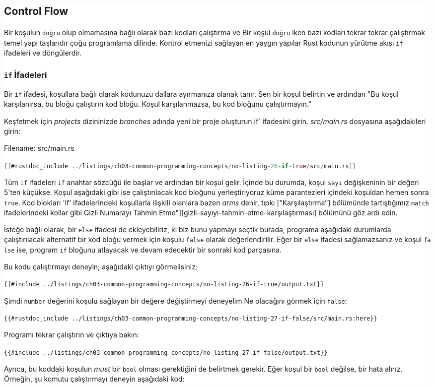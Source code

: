 ## Control Flow

Bir koşulun `doğru` olup olmamasına bağlı olarak bazı kodları çalıştırma ve
Bir koşul `doğru` iken bazı kodları tekrar tekrar çalıştırmak temel yapı taşlarıdır
çoğu programlama dilinde. Kontrol etmenizi sağlayan en yaygın yapılar
Rust kodunun yürütme akışı `if` ifadeleri ve döngülerdir.

### `if` İfadeleri

Bir `if` ifadesi, koşullara bağlı olarak kodunuzu dallara ayırmanıza olanak tanır. Sen
bir koşul belirtin ve ardından "Bu koşul karşılanırsa, bu bloğu çalıştırın
kod bloğu. Koşul karşılanmazsa, bu kod bloğunu çalıştırmayın."

Keşfetmek için _projects_ dizininizde _branches_ adında yeni bir proje oluşturun
if` ifadesini girin. _src/main.rs_ dosyasına aşağıdakileri girin:

<span class="filename">Filename: src/main.rs</span>

```rust
{{#rustdoc_include ../listings/ch03-common-programming-concepts/no-listing-26-if-true/src/main.rs}}
```

Tüm `if` ifadeleri `if` anahtar sözcüğü ile başlar ve ardından bir koşul gelir. İçinde
bu durumda, koşul `sayı` değişkeninin bir
değeri 5'ten küçükse. Koşul aşağıdaki gibi ise çalıştırılacak kod bloğunu yerleştiriyoruz
küme parantezleri içindeki koşuldan hemen sonra `true`. Kod blokları
'if' ifadelerindeki koşullarla ilişkili olanlara bazen _arms_ denir,
tıpkı [“Karşılaştırma”] bölümünde tartıştığımız `match` ifadelerindeki kollar gibi
Gizli Numarayı Tahmin Etme"][gizli-sayıyı-tahmin-etme-karşılaştırması] bölümünü göz ardı edin.

İsteğe bağlı olarak, bir `else` ifadesi de ekleyebiliriz, ki biz bunu yapmayı seçtik
burada, programa aşağıdaki durumlarda çalıştırılacak alternatif bir kod bloğu vermek için
koşulu `false` olarak değerlendirilir. Eğer bir `else` ifadesi sağlamazsanız ve
koşul `false` ise, program `if` bloğunu atlayacak ve devam edecektir
bir sonraki kod parçasına.

Bu kodu çalıştırmayı deneyin; aşağıdaki çıktıyı görmelisiniz:

```console
{{#include ../listings/ch03-common-programming-concepts/no-listing-26-if-true/output.txt}}
```

Şimdi `number` değerini koşulu sağlayan bir değere değiştirmeyi deneyelim
Ne olacağını görmek için `false`:

```rust,ignore
{{#rustdoc_include ../listings/ch03-common-programming-concepts/no-listing-27-if-false/src/main.rs:here}}
```

Programı tekrar çalıştırın ve çıktıya bakın:

```console
{{#include ../listings/ch03-common-programming-concepts/no-listing-27-if-false/output.txt}}
```

Ayrıca, bu koddaki koşulun _must_ bir `bool` olması gerektiğini de belirtmek gerekir. Eğer
koşul bir `bool` değilse, bir hata alırız. Örneğin, şu komutu çalıştırmayı deneyin
aşağıdaki kod:


[comparing-the-guess-to-the-secret-number]: ch02-00-guessing-game-tutorial.html#comparing-the-guess-to-the-secret-number
[quitting-after-a-correct-guess]: ch02-00-guessing-game-tutorial.html#quitting-after-a-correct-guess